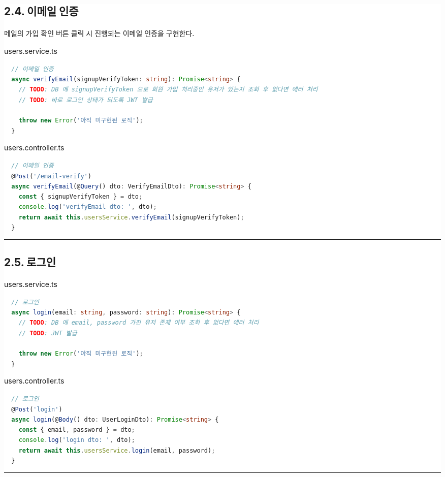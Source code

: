 
## 2.4. 이메일 인증

메일의 가입 확인 버튼 클릭 시 진행되는 이메일 인증을 구현한다.

users.service.ts
```ts
  // 이메일 인증
  async verifyEmail(signupVerifyToken: string): Promise<string> {
    // TODO: DB 에 signupVerifyToken 으로 회원 가입 처리중인 유저가 있는지 조회 후 없다면 에러 처리
    // TODO: 바로 로그인 상태가 되도록 JWT 발급

    throw new Error('아직 미구현된 로직');
  }
```

users.controller.ts
```ts
  // 이메일 인증
  @Post('/email-verify')
  async verifyEmail(@Query() dto: VerifyEmailDto): Promise<string> {
    const { signupVerifyToken } = dto;
    console.log('verifyEmail dto: ', dto);
    return await this.usersService.verifyEmail(signupVerifyToken);
  }
```

---

## 2.5. 로그인

users.service.ts
```ts
  // 로그인
  async login(email: string, password: string): Promise<string> {
    // TODO: DB 에 email, password 가진 유저 존재 여부 조회 후 없다면 에러 처리
    // TODO: JWT 발급

    throw new Error('아직 미구현된 로직');
  }
```

users.controller.ts
```ts
  // 로그인
  @Post('login')
  async login(@Body() dto: UserLoginDto): Promise<string> {
    const { email, password } = dto;
    console.log('login dto: ', dto);
    return await this.usersService.login(email, password);
  }
```

---
